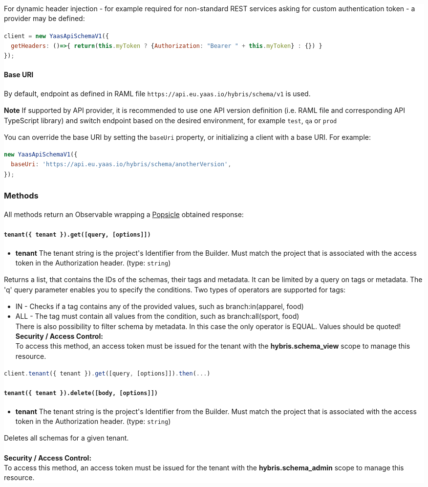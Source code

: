 For dynamic header injection - for example required for non-standard REST services asking for custom authentication token - a provider may be defined:

```javascript
client = new YaasApiSchemaV1({
  getHeaders: ()=>{ return(this.myToken ? {Authorization: "Bearer " + this.myToken} : {}) }
});
```

#### Base URI
By default, endpoint as defined in RAML file `https://api.eu.yaas.io/hybris/schema/v1` is used.

**Note** If supported by API provider, it is recommended to use one API version definition (i.e. RAML file and corresponding API TypeScript library) and switch endpoint based on the desired environment, for example `test`, `qa` or `prod`

You can override the base URI by setting the `baseUri` property, or initializing a client with a base URI. For example:

```javascript
new YaasApiSchemaV1({
  baseUri: 'https://api.eu.yaas.io/hybris/schema/anotherVersion',
});
```


### Methods

All methods return an Observable wrapping a [Popsicle](https://github.com/blakeembrey/popsicle) obtained response:

#### `tenant({ tenant }).get([query, [options]])`

* **tenant** The tenant string is the project's Identifier from the Builder. Must match the project that is associated with the access token in the Authorization header. (type: `string`)

Returns a list, that contains the IDs of the schemas, their tags and metadata. It can be limited by a query on tags or metadata. The 'q' query parameter enables you to specify the conditions. Two types of operators are supported for tags:<br/>
- IN - Checks if a tag contains any of the provided values, such as branch:in(apparel, food)<br/>
- ALL - The tag must contain all values from the condition, such as branch:all(sport, food) <br/>
There is also possibility to filter schema by metadata. In this case the only operator is EQUAL. Values should be quoted!
<br/> **Security / Access Control:** <br/>To access this method, an access token must be issued for the tenant with the <b>hybris.schema_view</b> scope to manage this resource.

```js
client.tenant({ tenant }).get([query, [options]]).then(...)
```
  
#### `tenant({ tenant }).delete([body, [options]])`

* **tenant** The tenant string is the project's Identifier from the Builder. Must match the project that is associated with the access token in the Authorization header. (type: `string`)

Deletes all schemas for a given tenant. <br>
<br/> **Security / Access Control:** <br/>To access this method, an access token must be issued for the tenant with the <b>hybris.schema_admin</b> scope to manage this resource.
